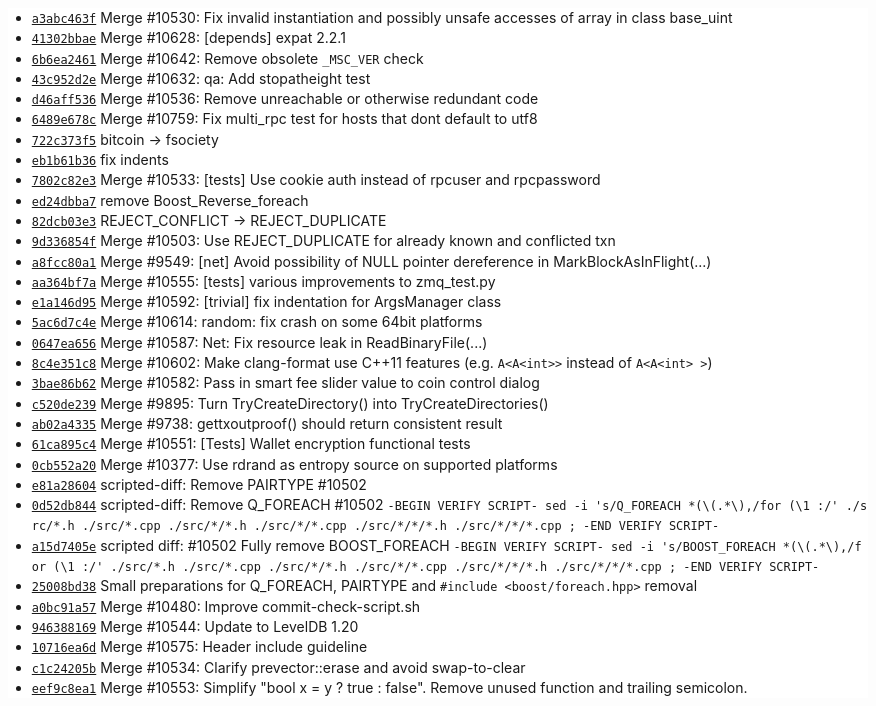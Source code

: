 - [`a3abc463f`](https://github.com/fsocietychain/fsociety/commit/a3abc463f) Merge #10530: Fix invalid instantiation and possibly unsafe accesses of array in class base_uint<BITS>
- [`41302bbae`](https://github.com/fsocietychain/fsociety/commit/41302bbae) Merge #10628: [depends] expat 2.2.1
- [`6b6ea2461`](https://github.com/fsocietychain/fsociety/commit/6b6ea2461) Merge #10642: Remove obsolete `_MSC_VER` check
- [`43c952d2e`](https://github.com/fsocietychain/fsociety/commit/43c952d2e) Merge #10632: qa: Add stopatheight test
- [`d46aff536`](https://github.com/fsocietychain/fsociety/commit/d46aff536) Merge #10536: Remove unreachable or otherwise redundant code
- [`6489e678c`](https://github.com/fsocietychain/fsociety/commit/6489e678c) Merge #10759: Fix multi_rpc test for hosts that dont default to utf8
- [`722c373f5`](https://github.com/fsocietychain/fsociety/commit/722c373f5) bitcoin -> fsociety
- [`eb1b61b36`](https://github.com/fsocietychain/fsociety/commit/eb1b61b36) fix indents
- [`7802c82e3`](https://github.com/fsocietychain/fsociety/commit/7802c82e3) Merge #10533: [tests] Use cookie auth instead of rpcuser and rpcpassword
- [`ed24dbba7`](https://github.com/fsocietychain/fsociety/commit/ed24dbba7) remove Boost_Reverse_foreach
- [`82dcb03e3`](https://github.com/fsocietychain/fsociety/commit/82dcb03e3) REJECT_CONFLICT -> REJECT_DUPLICATE
- [`9d336854f`](https://github.com/fsocietychain/fsociety/commit/9d336854f) Merge #10503: Use REJECT_DUPLICATE for already known and conflicted txn
- [`a8fcc80a1`](https://github.com/fsocietychain/fsociety/commit/a8fcc80a1) Merge #9549: [net] Avoid possibility of NULL pointer dereference in MarkBlockAsInFlight(...)
- [`aa364bf7a`](https://github.com/fsocietychain/fsociety/commit/aa364bf7a) Merge #10555: [tests] various improvements to zmq_test.py
- [`e1a146d95`](https://github.com/fsocietychain/fsociety/commit/e1a146d95) Merge #10592: [trivial] fix indentation for ArgsManager class
- [`5ac6d7c4e`](https://github.com/fsocietychain/fsociety/commit/5ac6d7c4e) Merge #10614: random: fix crash on some 64bit platforms
- [`0647ea656`](https://github.com/fsocietychain/fsociety/commit/0647ea656) Merge #10587: Net: Fix resource leak in ReadBinaryFile(...)
- [`8c4e351c8`](https://github.com/fsocietychain/fsociety/commit/8c4e351c8) Merge #10602: Make clang-format use C++11 features (e.g. `A<A<int>>` instead of `A<A<int> >`)
- [`3bae86b62`](https://github.com/fsocietychain/fsociety/commit/3bae86b62) Merge #10582: Pass in smart fee slider value to coin control dialog
- [`c520de239`](https://github.com/fsocietychain/fsociety/commit/c520de239) Merge #9895: Turn TryCreateDirectory() into TryCreateDirectories()
- [`ab02a4335`](https://github.com/fsocietychain/fsociety/commit/ab02a4335) Merge #9738: gettxoutproof() should return consistent result
- [`61ca895c4`](https://github.com/fsocietychain/fsociety/commit/61ca895c4) Merge #10551: [Tests] Wallet encryption functional tests
- [`0cb552a20`](https://github.com/fsocietychain/fsociety/commit/0cb552a20) Merge #10377: Use rdrand as entropy source on supported platforms
- [`e81a28604`](https://github.com/fsocietychain/fsociety/commit/e81a28604) scripted-diff: Remove PAIRTYPE #10502
- [`0d52db844`](https://github.com/fsocietychain/fsociety/commit/0d52db844) scripted-diff: Remove Q_FOREACH #10502 `-BEGIN VERIFY SCRIPT- sed -i 's/Q_FOREACH *(\(.*\),/for (\1 :/' ./src/*.h ./src/*.cpp ./src/*/*.h ./src/*/*.cpp ./src/*/*/*.h ./src/*/*/*.cpp ; -END VERIFY SCRIPT-`
- [`a15d7405e`](https://github.com/fsocietychain/fsociety/commit/a15d7405e) scripted diff: #10502 Fully remove BOOST_FOREACH `-BEGIN VERIFY SCRIPT- sed -i 's/BOOST_FOREACH *(\(.*\),/for (\1 :/' ./src/*.h ./src/*.cpp ./src/*/*.h ./src/*/*.cpp ./src/*/*/*.h ./src/*/*/*.cpp ; -END VERIFY SCRIPT-`
- [`25008bd38`](https://github.com/fsocietychain/fsociety/commit/25008bd38) Small preparations for Q_FOREACH, PAIRTYPE and `#include <boost/foreach.hpp>` removal
- [`a0bc91a57`](https://github.com/fsocietychain/fsociety/commit/a0bc91a57) Merge #10480: Improve commit-check-script.sh
- [`946388169`](https://github.com/fsocietychain/fsociety/commit/946388169) Merge #10544: Update to LevelDB 1.20
- [`10716ea6d`](https://github.com/fsocietychain/fsociety/commit/10716ea6d) Merge #10575: Header include guideline
- [`c1c24205b`](https://github.com/fsocietychain/fsociety/commit/c1c24205b) Merge #10534: Clarify prevector::erase and avoid swap-to-clear
- [`eef9c8ea1`](https://github.com/fsocietychain/fsociety/commit/eef9c8ea1) Merge #10553: Simplify "bool x = y ? true : false". Remove unused function and trailing semicolon.
